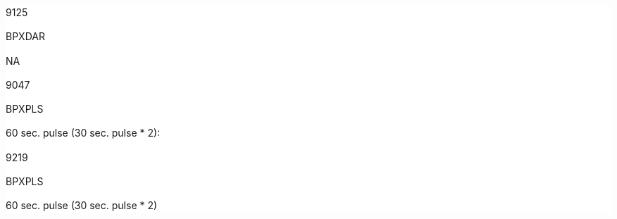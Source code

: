 <td style="text-align:left;">

9125

</td>

<td style="text-align:left;">

BPXDAR

</td>

<td style="text-align:left;">

NA

</td>

</tr>

<tr>

<td style="text-align:left;">

9047

</td>

<td style="text-align:left;">

BPXPLS

</td>

<td style="text-align:left;">

60 sec. pulse (30 sec. pulse \* 2):

</td>

</tr>

<tr>

<td style="text-align:left;">

9219

</td>

<td style="text-align:left;">

BPXPLS

</td>

<td style="text-align:left;">

60 sec. pulse (30 sec. pulse \* 2)

</td>

</tr>

<tr>
